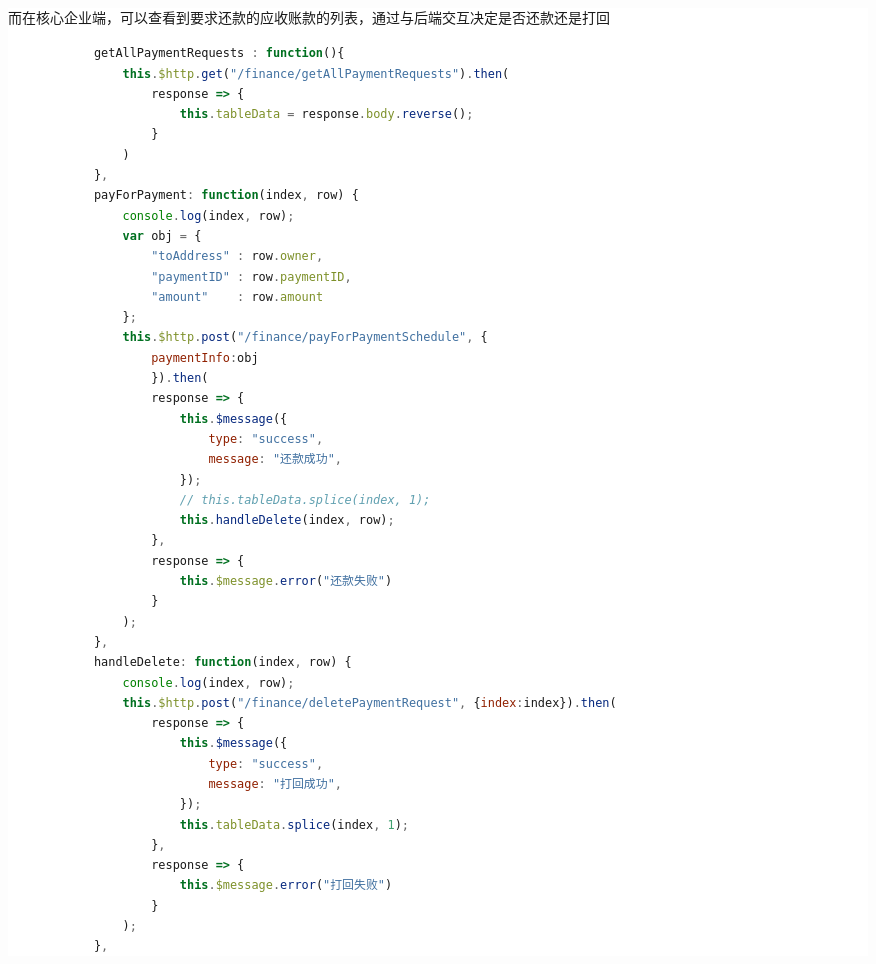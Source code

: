 ```javascript
```

而在核心企业端，可以查看到要求还款的应收账款的列表，通过与后端交互决定是否还款还是打回

```javascript
            getAllPaymentRequests : function(){
                this.$http.get("/finance/getAllPaymentRequests").then(
                    response => {
                        this.tableData = response.body.reverse();
                    }
                )
            },
            payForPayment: function(index, row) {
                console.log(index, row);
                var obj = {
                    "toAddress" : row.owner,
                    "paymentID" : row.paymentID,
                    "amount"    : row.amount
                };
                this.$http.post("/finance/payForPaymentSchedule", {
                    paymentInfo:obj
                    }).then(
                    response => {
                        this.$message({
                            type: "success",
                            message: "还款成功",
                        });
                        // this.tableData.splice(index, 1);
                        this.handleDelete(index, row);
                    }, 
                    response => {
                        this.$message.error("还款失败")
                    }
                );
            },
            handleDelete: function(index, row) {
                console.log(index, row);
                this.$http.post("/finance/deletePaymentRequest", {index:index}).then(
                    response => {
                        this.$message({
                            type: "success",
                            message: "打回成功",
                        });
                        this.tableData.splice(index, 1);
                    }, 
                    response => {
                        this.$message.error("打回失败")
                    }
                );
            },
```
